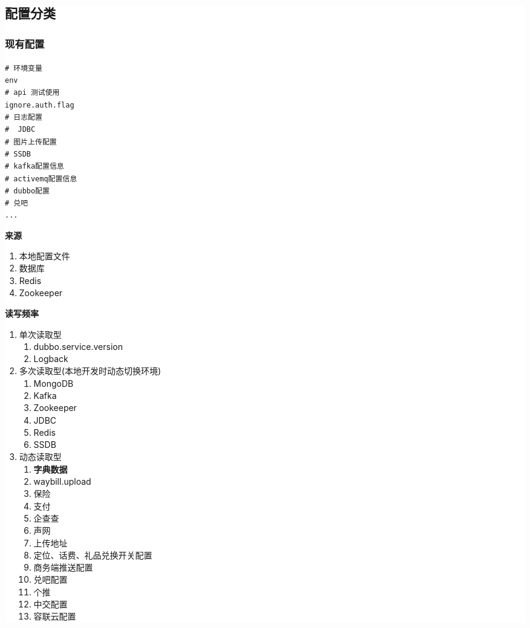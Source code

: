 ## 配置分类

### 现有配置

```
# 环境变量
env
# api 测试使用
ignore.auth.flag
# 日志配置
#  JDBC
# 图片上传配置
# SSDB
# kafka配置信息
# activemq配置信息
# dubbo配置
# 兑吧
...
```

**来源**

1. 本地配置文件
2. 数据库
3. Redis
4. Zookeeper

**读写频率**

1. 单次读取型
    1. dubbo.service.version
    2. Logback
2. 多次读取型(本地开发时动态切换环境)
    1. MongoDB
    2. Kafka
    3. Zookeeper
    4. JDBC
    5. Redis
    6. SSDB
2. 动态读取型
    1. **字典数据**
    2. waybill.upload
    3. 保险
    4. 支付
    5. 企查查
    6. 声网
    7. 上传地址
    8. 定位、话费、礼品兑换开关配置
    9. 商务端推送配置
    10. 兑吧配置
    11. 个推
    12. 中交配置
    13. 容联云配置
